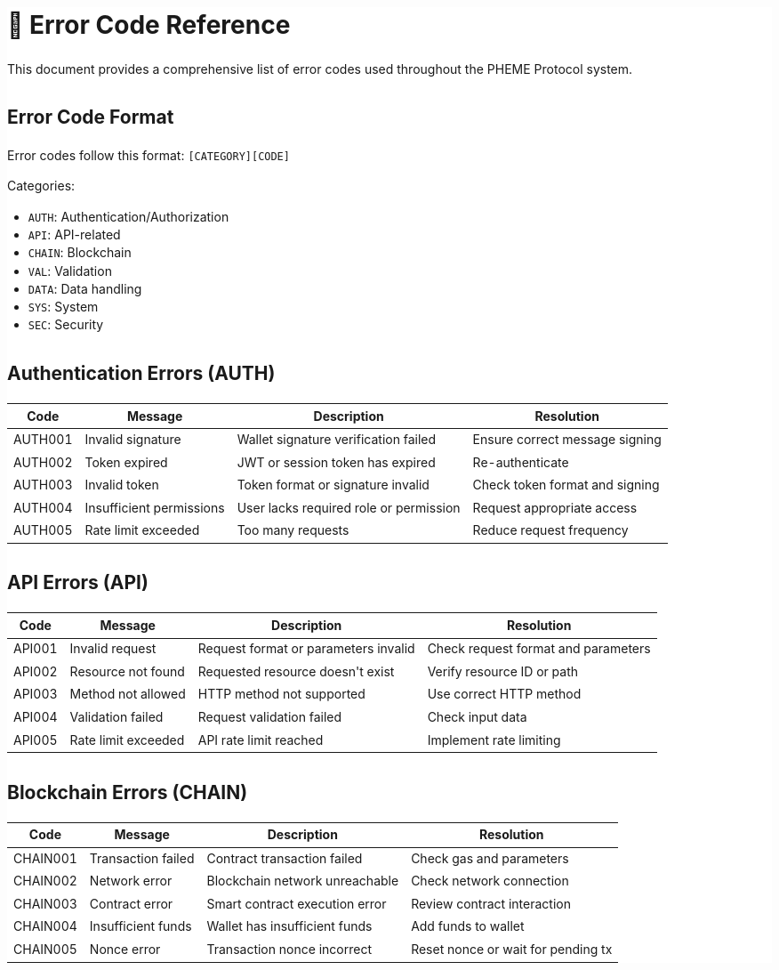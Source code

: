 # 🚨 Error Code Reference

This document provides a comprehensive list of error codes used throughout the PHEME Protocol system.

## Error Code Format

Error codes follow this format: `[CATEGORY][CODE]`

Categories:
- `AUTH`: Authentication/Authorization
- `API`: API-related
- `CHAIN`: Blockchain
- `VAL`: Validation
- `DATA`: Data handling
- `SYS`: System
- `SEC`: Security

## Authentication Errors (AUTH)

| Code      | Message                        | Description                                           | Resolution                                            |
|-----------|--------------------------------|-------------------------------------------------------|-------------------------------------------------------|
| AUTH001   | Invalid signature              | Wallet signature verification failed                   | Ensure correct message signing                         |
| AUTH002   | Token expired                  | JWT or session token has expired                      | Re-authenticate                                        |
| AUTH003   | Invalid token                  | Token format or signature invalid                     | Check token format and signing                         |
| AUTH004   | Insufficient permissions       | User lacks required role or permission                | Request appropriate access                             |
| AUTH005   | Rate limit exceeded           | Too many requests                                     | Reduce request frequency                               |

## API Errors (API)

| Code      | Message                        | Description                                           | Resolution                                            |
|-----------|--------------------------------|-------------------------------------------------------|-------------------------------------------------------|
| API001    | Invalid request                | Request format or parameters invalid                  | Check request format and parameters                    |
| API002    | Resource not found             | Requested resource doesn't exist                      | Verify resource ID or path                             |
| API003    | Method not allowed             | HTTP method not supported                             | Use correct HTTP method                                |
| API004    | Validation failed              | Request validation failed                             | Check input data                                       |
| API005    | Rate limit exceeded            | API rate limit reached                                | Implement rate limiting                                |

## Blockchain Errors (CHAIN)

| Code      | Message                        | Description                                           | Resolution                                            |
|-----------|--------------------------------|-------------------------------------------------------|-------------------------------------------------------|
| CHAIN001  | Transaction failed             | Contract transaction failed                           | Check gas and parameters                               |
| CHAIN002  | Network error                  | Blockchain network unreachable                        | Check network connection                               |
| CHAIN003  | Contract error                 | Smart contract execution error                        | Review contract interaction                            |
| CHAIN004  | Insufficient funds             | Wallet has insufficient funds                         | Add funds to wallet                                    |
| CHAIN005  | Nonce error                    | Transaction nonce incorrect                           | Reset nonce or wait for pending tx                     |
